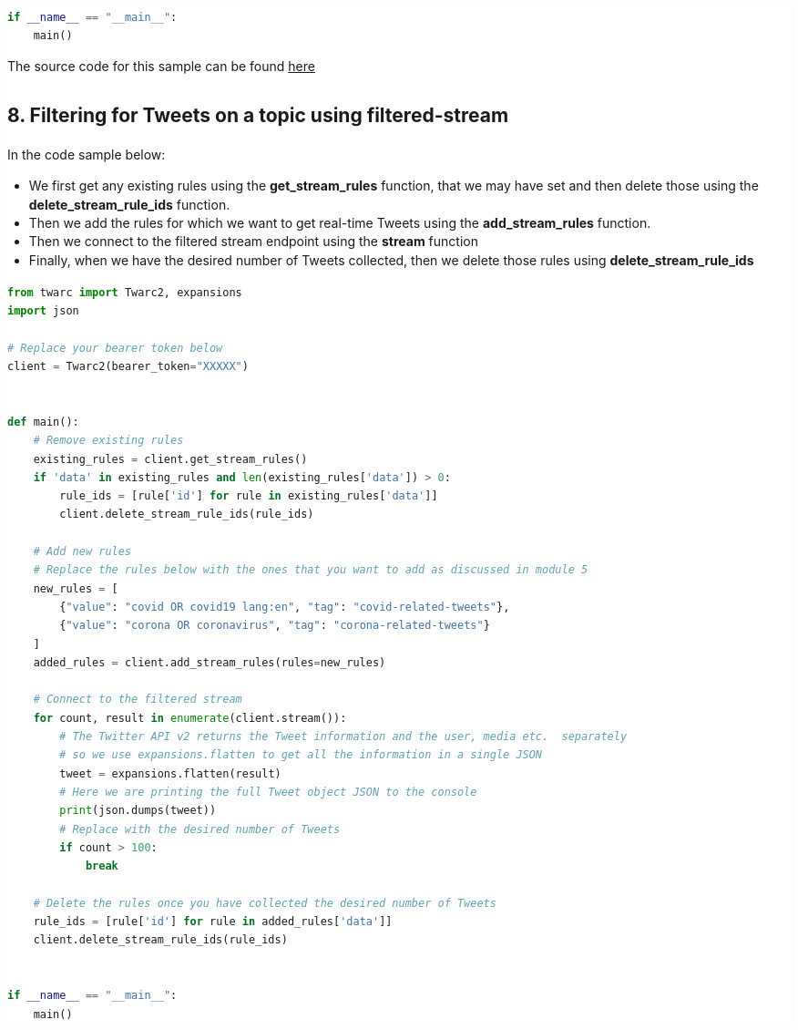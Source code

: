 ```Python
if __name__ == "__main__":
    main()

```

The source code for this sample can be found [here](../labs-code/python/standard-product-track/stream_sampled.py)

## 8. Filtering for Tweets on a topic using filtered-stream

In the code sample below:

- We first get any existing rules using the **get_stream_rules** function, that we may have set and then delete those using the **delete_stream_rule_ids** function.
- Then we add the rules for which we want to get real-time Tweets using the **add_stream_rules** function.
- Then we connect to the filtered stream endpoint using the **stream** function
- Finally, when we have the desired number of Tweets collected, then we delete those rules using **delete_stream_rule_ids**

```Python
from twarc import Twarc2, expansions
import json

# Replace your bearer token below
client = Twarc2(bearer_token="XXXXX")


def main():
    # Remove existing rules
    existing_rules = client.get_stream_rules()
    if 'data' in existing_rules and len(existing_rules['data']) > 0:
        rule_ids = [rule['id'] for rule in existing_rules['data']]
        client.delete_stream_rule_ids(rule_ids)

    # Add new rules
    # Replace the rules below with the ones that you want to add as discussed in module 5
    new_rules = [
        {"value": "covid OR covid19 lang:en", "tag": "covid-related-tweets"},
        {"value": "corona OR coronavirus", "tag": "corona-related-tweets"}
    ]
    added_rules = client.add_stream_rules(rules=new_rules)

    # Connect to the filtered stream
    for count, result in enumerate(client.stream()):
        # The Twitter API v2 returns the Tweet information and the user, media etc.  separately
        # so we use expansions.flatten to get all the information in a single JSON
        tweet = expansions.flatten(result)
        # Here we are printing the full Tweet object JSON to the console
        print(json.dumps(tweet))
        # Replace with the desired number of Tweets
        if count > 100:
            break

    # Delete the rules once you have collected the desired number of Tweets
    rule_ids = [rule['id'] for rule in added_rules['data']]
    client.delete_stream_rule_ids(rule_ids)


if __name__ == "__main__":
    main()

```
